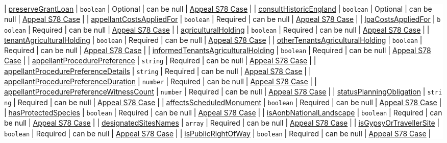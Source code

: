 | [preserveGrantLoan](#preservegrantloan)                                                   | `boolean` | Optional | can be null    | [Appeal S78 Case](appeal-s78-properties-preservegrantloan.md "appeal-s78.schema.json#/properties/preserveGrantLoan")                                                   |
| [consultHistoricEngland](#consulthistoricengland)                                         | `boolean` | Optional | can be null    | [Appeal S78 Case](appeal-s78-properties-consulthistoricengland.md "appeal-s78.schema.json#/properties/consultHistoricEngland")                                         |
| [appellantCostsAppliedFor](#appellantcostsappliedfor)                                     | `boolean` | Required | can be null    | [Appeal S78 Case](appeal-s78-properties-appellantcostsappliedfor.md "appeal-s78.schema.json#/properties/appellantCostsAppliedFor")                                     |
| [lpaCostsAppliedFor](#lpacostsappliedfor)                                                 | `boolean` | Required | can be null    | [Appeal S78 Case](appeal-s78-properties-lpacostsappliedfor.md "appeal-s78.schema.json#/properties/lpaCostsAppliedFor")                                                 |
| [agriculturalHolding](#agriculturalholding)                                               | `boolean` | Required | can be null    | [Appeal S78 Case](appeal-s78-properties-agriculturalholding.md "appeal-s78.schema.json#/properties/agriculturalHolding")                                               |
| [tenantAgriculturalHolding](#tenantagriculturalholding)                                   | `boolean` | Required | can be null    | [Appeal S78 Case](appeal-s78-properties-tenantagriculturalholding.md "appeal-s78.schema.json#/properties/tenantAgriculturalHolding")                                   |
| [otherTenantsAgriculturalHolding](#othertenantsagriculturalholding)                       | `boolean` | Required | can be null    | [Appeal S78 Case](appeal-s78-properties-othertenantsagriculturalholding.md "appeal-s78.schema.json#/properties/otherTenantsAgriculturalHolding")                       |
| [informedTenantsAgriculturalHolding](#informedtenantsagriculturalholding)                 | `boolean` | Required | can be null    | [Appeal S78 Case](appeal-s78-properties-informedtenantsagriculturalholding.md "appeal-s78.schema.json#/properties/informedTenantsAgriculturalHolding")                 |
| [appellantProcedurePreference](#appellantprocedurepreference)                             | `string`  | Required | can be null    | [Appeal S78 Case](appeal-s78-properties-appellantprocedurepreference.md "appeal-s78.schema.json#/properties/appellantProcedurePreference")                             |
| [appellantProcedurePreferenceDetails](#appellantprocedurepreferencedetails)               | `string`  | Required | can be null    | [Appeal S78 Case](appeal-s78-properties-appellantprocedurepreferencedetails.md "appeal-s78.schema.json#/properties/appellantProcedurePreferenceDetails")               |
| [appellantProcedurePreferenceDuration](#appellantprocedurepreferenceduration)             | `number`  | Required | can be null    | [Appeal S78 Case](appeal-s78-properties-appellantprocedurepreferenceduration.md "appeal-s78.schema.json#/properties/appellantProcedurePreferenceDuration")             |
| [appellantProcedurePreferenceWitnessCount](#appellantprocedurepreferencewitnesscount)     | `number`  | Required | can be null    | [Appeal S78 Case](appeal-s78-properties-appellantprocedurepreferencewitnesscount.md "appeal-s78.schema.json#/properties/appellantProcedurePreferenceWitnessCount")     |
| [statusPlanningObligation](#statusplanningobligation)                                     | `string`  | Required | can be null    | [Appeal S78 Case](appeal-s78-properties-statusplanningobligation.md "appeal-s78.schema.json#/properties/statusPlanningObligation")                                     |
| [affectsScheduledMonument](#affectsscheduledmonument)                                     | `boolean` | Required | can be null    | [Appeal S78 Case](appeal-s78-properties-affectsscheduledmonument.md "appeal-s78.schema.json#/properties/affectsScheduledMonument")                                     |
| [hasProtectedSpecies](#hasprotectedspecies)                                               | `boolean` | Required | can be null    | [Appeal S78 Case](appeal-s78-properties-hasprotectedspecies.md "appeal-s78.schema.json#/properties/hasProtectedSpecies")                                               |
| [isAonbNationalLandscape](#isaonbnationallandscape)                                       | `boolean` | Required | can be null    | [Appeal S78 Case](appeal-s78-properties-isaonbnationallandscape.md "appeal-s78.schema.json#/properties/isAonbNationalLandscape")                                       |
| [designatedSitesNames](#designatedsitesnames)                                             | `array`   | Required | can be null    | [Appeal S78 Case](appeal-s78-properties-designatedsitesnames.md "appeal-s78.schema.json#/properties/designatedSitesNames")                                             |
| [isGypsyOrTravellerSite](#isgypsyortravellersite)                                         | `boolean` | Required | can be null    | [Appeal S78 Case](appeal-s78-properties-isgypsyortravellersite.md "appeal-s78.schema.json#/properties/isGypsyOrTravellerSite")                                         |
| [isPublicRightOfWay](#ispublicrightofway)                                                 | `boolean` | Required | can be null    | [Appeal S78 Case](appeal-s78-properties-ispublicrightofway.md "appeal-s78.schema.json#/properties/isPublicRightOfWay")                                                 |